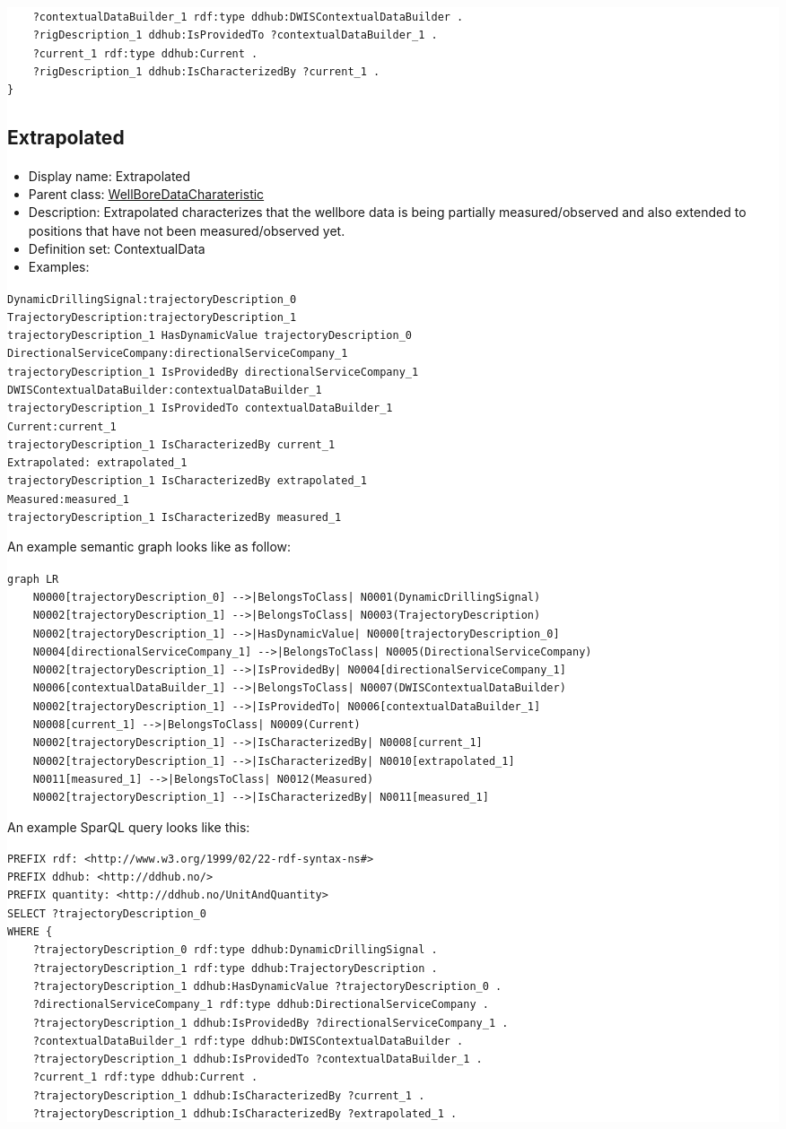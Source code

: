```sparql
	?contextualDataBuilder_1 rdf:type ddhub:DWISContextualDataBuilder .
	?rigDescription_1 ddhub:IsProvidedTo ?contextualDataBuilder_1 .
	?current_1 rdf:type ddhub:Current .
	?rigDescription_1 ddhub:IsCharacterizedBy ?current_1 .
}
```
## Extrapolated 
- Display name: Extrapolated
- Parent class: [WellBoreDataCharateristic](./ContextualData.md#WellBoreDataCharateristic)
- Description: 
Extrapolated characterizes that the wellbore data is being partially measured/observed and also extended to
positions that have not been measured/observed yet.
- Definition set: ContextualData
- Examples:
``` dwis trajectoryDescription_0
DynamicDrillingSignal:trajectoryDescription_0
TrajectoryDescription:trajectoryDescription_1
trajectoryDescription_1 HasDynamicValue trajectoryDescription_0
DirectionalServiceCompany:directionalServiceCompany_1
trajectoryDescription_1 IsProvidedBy directionalServiceCompany_1
DWISContextualDataBuilder:contextualDataBuilder_1
trajectoryDescription_1 IsProvidedTo contextualDataBuilder_1
Current:current_1
trajectoryDescription_1 IsCharacterizedBy current_1
Extrapolated: extrapolated_1
trajectoryDescription_1 IsCharacterizedBy extrapolated_1
Measured:measured_1
trajectoryDescription_1 IsCharacterizedBy measured_1
```
An example semantic graph looks like as follow:
```mermaid
graph LR
	N0000[trajectoryDescription_0] -->|BelongsToClass| N0001(DynamicDrillingSignal) 
	N0002[trajectoryDescription_1] -->|BelongsToClass| N0003(TrajectoryDescription) 
	N0002[trajectoryDescription_1] -->|HasDynamicValue| N0000[trajectoryDescription_0] 
	N0004[directionalServiceCompany_1] -->|BelongsToClass| N0005(DirectionalServiceCompany) 
	N0002[trajectoryDescription_1] -->|IsProvidedBy| N0004[directionalServiceCompany_1] 
	N0006[contextualDataBuilder_1] -->|BelongsToClass| N0007(DWISContextualDataBuilder) 
	N0002[trajectoryDescription_1] -->|IsProvidedTo| N0006[contextualDataBuilder_1] 
	N0008[current_1] -->|BelongsToClass| N0009(Current) 
	N0002[trajectoryDescription_1] -->|IsCharacterizedBy| N0008[current_1] 
	N0002[trajectoryDescription_1] -->|IsCharacterizedBy| N0010[extrapolated_1] 
	N0011[measured_1] -->|BelongsToClass| N0012(Measured) 
	N0002[trajectoryDescription_1] -->|IsCharacterizedBy| N0011[measured_1] 
```
An example SparQL query looks like this:
```sparql
PREFIX rdf: <http://www.w3.org/1999/02/22-rdf-syntax-ns#>
PREFIX ddhub: <http://ddhub.no/>
PREFIX quantity: <http://ddhub.no/UnitAndQuantity>
SELECT ?trajectoryDescription_0
WHERE {
	?trajectoryDescription_0 rdf:type ddhub:DynamicDrillingSignal .
	?trajectoryDescription_1 rdf:type ddhub:TrajectoryDescription .
	?trajectoryDescription_1 ddhub:HasDynamicValue ?trajectoryDescription_0 .
	?directionalServiceCompany_1 rdf:type ddhub:DirectionalServiceCompany .
	?trajectoryDescription_1 ddhub:IsProvidedBy ?directionalServiceCompany_1 .
	?contextualDataBuilder_1 rdf:type ddhub:DWISContextualDataBuilder .
	?trajectoryDescription_1 ddhub:IsProvidedTo ?contextualDataBuilder_1 .
	?current_1 rdf:type ddhub:Current .
	?trajectoryDescription_1 ddhub:IsCharacterizedBy ?current_1 .
	?trajectoryDescription_1 ddhub:IsCharacterizedBy ?extrapolated_1 .
```